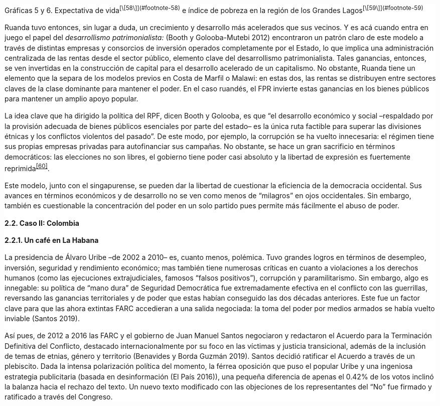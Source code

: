 </figure>
Gráficas 5 y 6. Expectativa de vida<sup>[\[58\]](#footnote-58)</sup> e índice de pobreza en la región de los Grandes Lagos<sup>[\[59\]](#footnote-59)</sup>

Ruanda tuvo entonces, sin lugar a duda, un crecimiento y desarrollo más acelerados que sus vecinos. Y es acá cuando entra en juego el papel del _desarrollismo patrimonialista:_ (Booth y Golooba-Mutebi 2012) encontraron un patrón claro de este modelo a través de distintas empresas y consorcios de inversión operados completamente por el Estado, lo que implica una administración centralizada de las rentas desde el sector público, elemento clave del desarrollismo patrimonialista. Tales ganancias, entonces, se ven invertidas en la construcción de capital para el desarrollo acelerado de un capitalismo. No obstante, Ruanda tiene un elemento que la separa de los modelos previos en Costa de Marfil o Malawi: en estas dos, las rentas se distribuyen entre sectores claves de la clase dominante para mantener el poder. En el caso ruandés, el FPR invierte estas ganancias en los bienes públicos para mantener un amplio apoyo popular.

La idea clave que ha dirigido la política del RPF, dicen Booth y Golooba, es que “el desarrollo económico y social –respaldado por la provisión adecuada de bienes públicos esenciales por parte del estado– es la única ruta factible para superar las divisiones étnicas y los conflictos violentos del pasado”. De este modo, por ejemplo, la corrupción se ha vuelto innecesaria: el régimen tiene sus propias empresas privadas para autofinanciar sus campañas. No obstante, se hace un gran sacrificio en términos democráticos: las elecciones no son libres, el gobierno tiene poder casi absoluto y la libertad de expresión es fuertemente reprimida<sup>[\[60\]](#footnote-60)</sup>.

Este modelo, junto con el singapurense, se pueden dar la libertad de cuestionar la eficiencia de la democracia occidental. Sus avances en términos económicos y de desarrollo no se ven como menos de “milagros” en ojos occidentales. Sin embargo, también es cuestionable la concentración del poder en un solo partido pues permite más fácilmente el abuso de poder.

**2.2. Caso II: Colombia**

**2.2.1. Un café en La Habana**

La presidencia de Álvaro Uribe –de 2002 a 2010– es, cuanto menos, polémica. Tuvo grandes logros en términos de desempleo, inversión, seguridad y rendimiento económico; mas también tiene numerosas críticas en cuanto a violaciones a los derechos humanos (como las ejecuciones extrajudiciales, famosos “falsos positivos”), corrupción y paramilitarismo. Sin embargo, algo es innegable: su política de “mano dura” de Seguridad Democrática fue extremadamente efectiva en el conflicto con las guerrillas, reversando las ganancias territoriales y de poder que estas habían conseguido las dos décadas anteriores. Este fue un factor clave para que las ahora extintas FARC accedieran a una salida negociada: la toma del poder por medios armados se había vuelto inviable (Santos 2019).

Así pues, de 2012 a 2016 las FARC y el gobierno de Juan Manuel Santos negociaron y redactaron el Acuerdo para la Terminación Definitiva del Conflicto, destacado internacionalmente por su foco en las víctimas y justicia transicional, además de la inclusión de temas de etnias, género y territorio (Benavides y Borda Guzmán 2019). Santos decidió ratificar el Acuerdo a través de un plebiscito. Dada la intensa polarización política del momento, la férrea oposición que puso el popular Uribe y una ingeniosa estrategia publicitaria (basada en desinformación (El País 2016)), una pequeña diferencia de apenas el 0.42% de los votos inclinó la balanza hacia el rechazo del texto. Un nuevo texto modificado con las objeciones de los representantes del “No” fue firmado y ratificado a través del Congreso.
